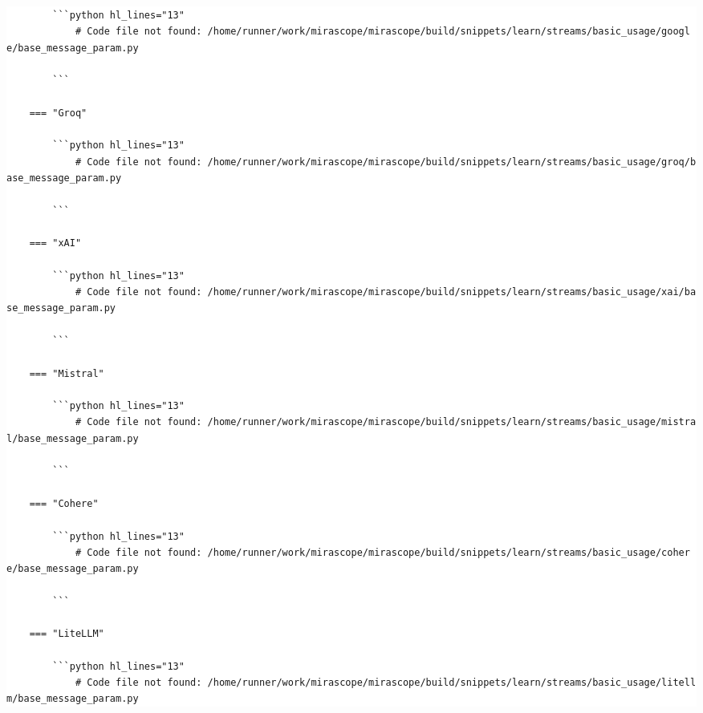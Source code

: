             ```python hl_lines="13"
                # Code file not found: /home/runner/work/mirascope/mirascope/build/snippets/learn/streams/basic_usage/google/base_message_param.py

            ```

        === "Groq"

            ```python hl_lines="13"
                # Code file not found: /home/runner/work/mirascope/mirascope/build/snippets/learn/streams/basic_usage/groq/base_message_param.py

            ```

        === "xAI"

            ```python hl_lines="13"
                # Code file not found: /home/runner/work/mirascope/mirascope/build/snippets/learn/streams/basic_usage/xai/base_message_param.py

            ```

        === "Mistral"

            ```python hl_lines="13"
                # Code file not found: /home/runner/work/mirascope/mirascope/build/snippets/learn/streams/basic_usage/mistral/base_message_param.py

            ```

        === "Cohere"

            ```python hl_lines="13"
                # Code file not found: /home/runner/work/mirascope/mirascope/build/snippets/learn/streams/basic_usage/cohere/base_message_param.py

            ```

        === "LiteLLM"

            ```python hl_lines="13"
                # Code file not found: /home/runner/work/mirascope/mirascope/build/snippets/learn/streams/basic_usage/litellm/base_message_param.py
